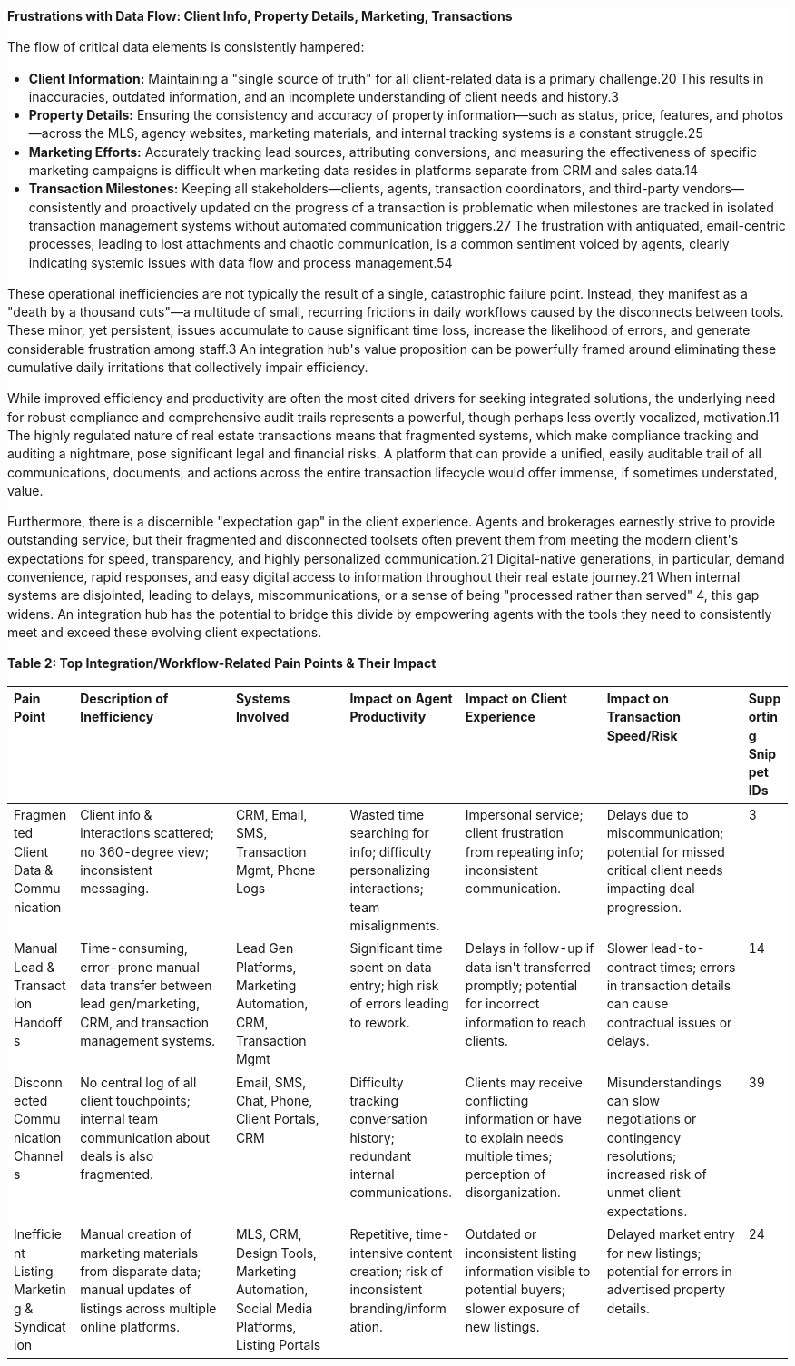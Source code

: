 **Frustrations with Data Flow: Client Info, Property Details, Marketing, Transactions**

The flow of critical data elements is consistently hampered:

* **Client Information:** Maintaining a "single source of truth" for all client-related data is a primary challenge.20 This results in inaccuracies, outdated information, and an incomplete understanding of client needs and history.3  
* **Property Details:** Ensuring the consistency and accuracy of property information—such as status, price, features, and photos—across the MLS, agency websites, marketing materials, and internal tracking systems is a constant struggle.25  
* **Marketing Efforts:** Accurately tracking lead sources, attributing conversions, and measuring the effectiveness of specific marketing campaigns is difficult when marketing data resides in platforms separate from CRM and sales data.14  
* **Transaction Milestones:** Keeping all stakeholders—clients, agents, transaction coordinators, and third-party vendors—consistently and proactively updated on the progress of a transaction is problematic when milestones are tracked in isolated transaction management systems without automated communication triggers.27 The frustration with antiquated, email-centric processes, leading to lost attachments and chaotic communication, is a common sentiment voiced by agents, clearly indicating systemic issues with data flow and process management.54

These operational inefficiencies are not typically the result of a single, catastrophic failure point. Instead, they manifest as a "death by a thousand cuts"—a multitude of small, recurring frictions in daily workflows caused by the disconnects between tools. These minor, yet persistent, issues accumulate to cause significant time loss, increase the likelihood of errors, and generate considerable frustration among staff.3 An integration hub's value proposition can be powerfully framed around eliminating these cumulative daily irritations that collectively impair efficiency.

While improved efficiency and productivity are often the most cited drivers for seeking integrated solutions, the underlying need for robust compliance and comprehensive audit trails represents a powerful, though perhaps less overtly vocalized, motivation.11 The highly regulated nature of real estate transactions means that fragmented systems, which make compliance tracking and auditing a nightmare, pose significant legal and financial risks. A platform that can provide a unified, easily auditable trail of all communications, documents, and actions across the entire transaction lifecycle would offer immense, if sometimes understated, value.

Furthermore, there is a discernible "expectation gap" in the client experience. Agents and brokerages earnestly strive to provide outstanding service, but their fragmented and disconnected toolsets often prevent them from meeting the modern client's expectations for speed, transparency, and highly personalized communication.21 Digital-native generations, in particular, demand convenience, rapid responses, and easy digital access to information throughout their real estate journey.21 When internal systems are disjointed, leading to delays, miscommunications, or a sense of being "processed rather than served" 4, this gap widens. An integration hub has the potential to bridge this divide by empowering agents with the tools they need to consistently meet and exceed these evolving client expectations.

**Table 2: Top Integration/Workflow-Related Pain Points & Their Impact**

| Pain Point | Description of Inefficiency | Systems Involved | Impact on Agent Productivity | Impact on Client Experience | Impact on Transaction Speed/Risk | Supporting Snippet IDs |
| :---- | :---- | :---- | :---- | :---- | :---- | :---- |
| Fragmented Client Data & Communication | Client info & interactions scattered; no 360-degree view; inconsistent messaging. | CRM, Email, SMS, Transaction Mgmt, Phone Logs | Wasted time searching for info; difficulty personalizing interactions; team misalignments. | Impersonal service; client frustration from repeating info; inconsistent communication. | Delays due to miscommunication; potential for missed critical client needs impacting deal progression. | 3 |
| Manual Lead & Transaction Handoffs | Time-consuming, error-prone manual data transfer between lead gen/marketing, CRM, and transaction management systems. | Lead Gen Platforms, Marketing Automation, CRM, Transaction Mgmt | Significant time spent on data entry; high risk of errors leading to rework. | Delays in follow-up if data isn't transferred promptly; potential for incorrect information to reach clients. | Slower lead-to-contract times; errors in transaction details can cause contractual issues or delays. | 14 |
| Disconnected Communication Channels | No central log of all client touchpoints; internal team communication about deals is also fragmented. | Email, SMS, Chat, Phone, Client Portals, CRM | Difficulty tracking conversation history; redundant internal communications. | Clients may receive conflicting information or have to explain needs multiple times; perception of disorganization. | Misunderstandings can slow negotiations or contingency resolutions; increased risk of unmet client expectations. | 39 |
| Inefficient Listing Marketing & Syndication | Manual creation of marketing materials from disparate data; manual updates of listings across multiple online platforms. | MLS, CRM, Design Tools, Marketing Automation, Social Media Platforms, Listing Portals | Repetitive, time-intensive content creation; risk of inconsistent branding/information. | Outdated or inconsistent listing information visible to potential buyers; slower exposure of new listings. | Delayed market entry for new listings; potential for errors in advertised property details. | 24 |